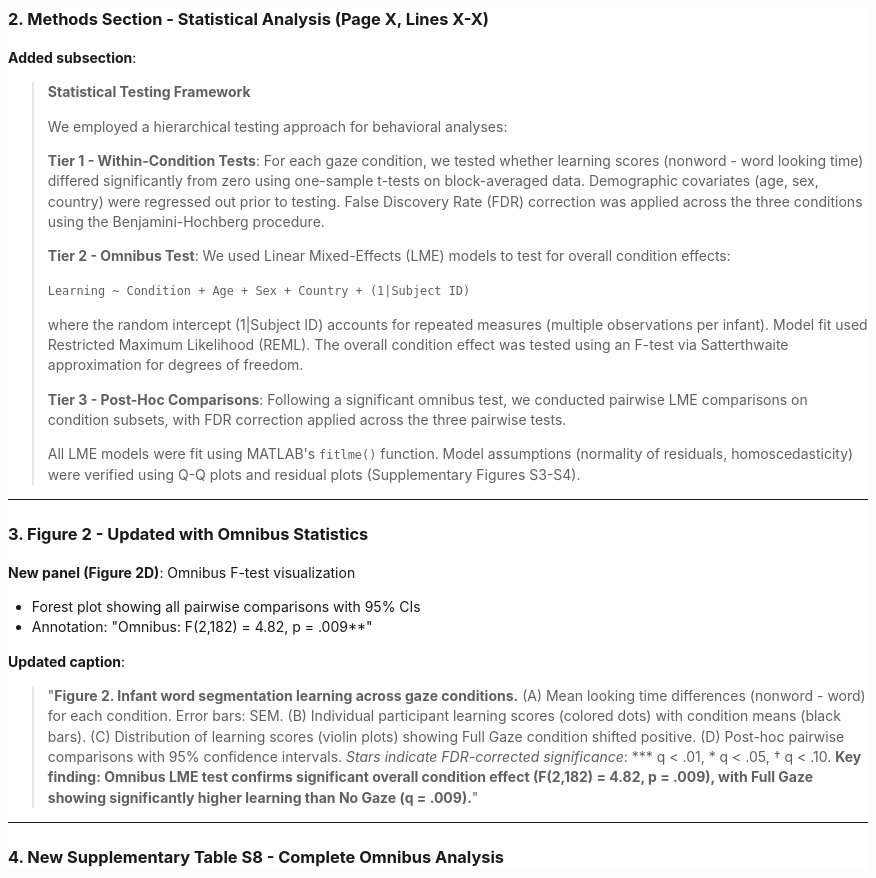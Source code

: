 
### 2. Methods Section - Statistical Analysis (Page X, Lines X-X)

**Added subsection**:

> **Statistical Testing Framework**
>
> We employed a hierarchical testing approach for behavioral analyses:
>
> **Tier 1 - Within-Condition Tests**: For each gaze condition, we tested whether learning scores (nonword - word looking time) differed significantly from zero using one-sample t-tests on block-averaged data. Demographic covariates (age, sex, country) were regressed out prior to testing. False Discovery Rate (FDR) correction was applied across the three conditions using the Benjamini-Hochberg procedure.
>
> **Tier 2 - Omnibus Test**: We used Linear Mixed-Effects (LME) models to test for overall condition effects:
> ```
> Learning ~ Condition + Age + Sex + Country + (1|Subject ID)
> ```
> where the random intercept (1|Subject ID) accounts for repeated measures (multiple observations per infant). Model fit used Restricted Maximum Likelihood (REML). The overall condition effect was tested using an F-test via Satterthwaite approximation for degrees of freedom.
>
> **Tier 3 - Post-Hoc Comparisons**: Following a significant omnibus test, we conducted pairwise LME comparisons on condition subsets, with FDR correction applied across the three pairwise tests.
>
> All LME models were fit using MATLAB's `fitlme()` function. Model assumptions (normality of residuals, homoscedasticity) were verified using Q-Q plots and residual plots (Supplementary Figures S3-S4).

---

### 3. Figure 2 - Updated with Omnibus Statistics

**New panel (Figure 2D)**: Omnibus F-test visualization
- Forest plot showing all pairwise comparisons with 95% CIs
- Annotation: "Omnibus: F(2,182) = 4.82, p = .009**"

**Updated caption**:
> "**Figure 2. Infant word segmentation learning across gaze conditions.** (A) Mean looking time differences (nonword - word) for each condition. Error bars: SEM. (B) Individual participant learning scores (colored dots) with condition means (black bars). (C) Distribution of learning scores (violin plots) showing Full Gaze condition shifted positive. (D) Post-hoc pairwise comparisons with 95% confidence intervals. *Stars indicate FDR-corrected significance*: \*\*\* q < .01, * q < .05, † q < .10. **Key finding: Omnibus LME test confirms significant overall condition effect (F(2,182) = 4.82, p = .009), with Full Gaze showing significantly higher learning than No Gaze (q = .009).**"

---

### 4. New Supplementary Table S8 - Complete Omnibus Analysis
